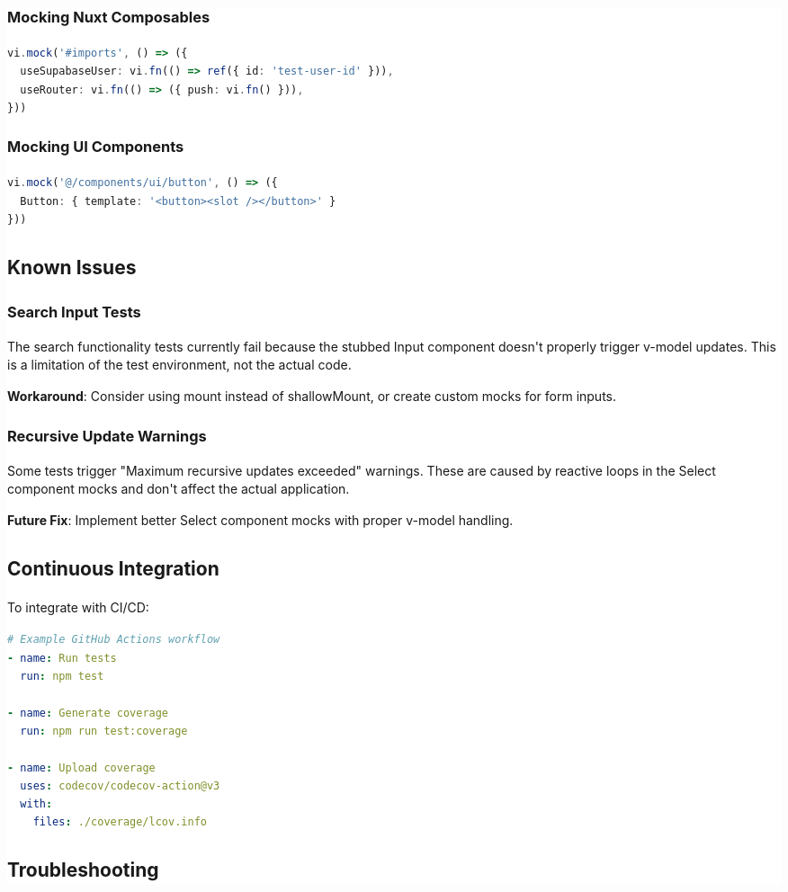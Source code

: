 ### Mocking Nuxt Composables

```typescript
vi.mock('#imports', () => ({
  useSupabaseUser: vi.fn(() => ref({ id: 'test-user-id' })),
  useRouter: vi.fn(() => ({ push: vi.fn() })),
}))
```

### Mocking UI Components

```typescript
vi.mock('@/components/ui/button', () => ({
  Button: { template: '<button><slot /></button>' }
}))
```

## Known Issues

### Search Input Tests
The search functionality tests currently fail because the stubbed Input component doesn't properly trigger v-model updates. This is a limitation of the test environment, not the actual code.

**Workaround**: Consider using mount instead of shallowMount, or create custom mocks for form inputs.

### Recursive Update Warnings
Some tests trigger "Maximum recursive updates exceeded" warnings. These are caused by reactive loops in the Select component mocks and don't affect the actual application.

**Future Fix**: Implement better Select component mocks with proper v-model handling.

## Continuous Integration

To integrate with CI/CD:

```yaml
# Example GitHub Actions workflow
- name: Run tests
  run: npm test

- name: Generate coverage
  run: npm run test:coverage

- name: Upload coverage
  uses: codecov/codecov-action@v3
  with:
    files: ./coverage/lcov.info
```

## Troubleshooting

